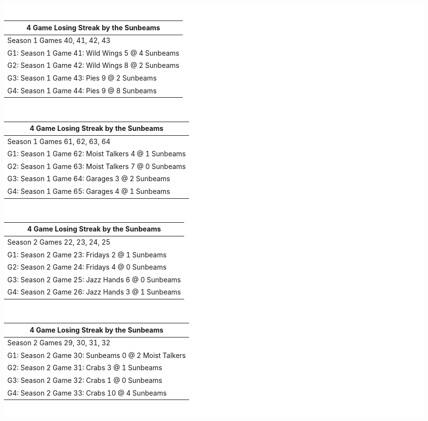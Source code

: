 <br />

| 4 Game Losing Streak by the Sunbeams |
| ----- |
| Season 1 Games 40, 41, 42, 43 |
| G1: Season 1 Game 41: Wild Wings 5  @  4 Sunbeams |
| G2: Season 1 Game 42: Wild Wings 8  @  2 Sunbeams |
| G3: Season 1 Game 43: Pies 9  @  2 Sunbeams |
| G4: Season 1 Game 44: Pies 9  @  8 Sunbeams |

<br />

| 4 Game Losing Streak by the Sunbeams |
| ----- |
| Season 1 Games 61, 62, 63, 64 |
| G1: Season 1 Game 62: Moist Talkers 4  @  1 Sunbeams |
| G2: Season 1 Game 63: Moist Talkers 7  @  0 Sunbeams |
| G3: Season 1 Game 64: Garages 3  @  2 Sunbeams |
| G4: Season 1 Game 65: Garages 4  @  1 Sunbeams |

<br />

| 4 Game Losing Streak by the Sunbeams |
| ----- |
| Season 2 Games 22, 23, 24, 25 |
| G1: Season 2 Game 23: Fridays 2  @  1 Sunbeams |
| G2: Season 2 Game 24: Fridays 4  @  0 Sunbeams |
| G3: Season 2 Game 25: Jazz Hands 6  @  0 Sunbeams |
| G4: Season 2 Game 26: Jazz Hands 3  @  1 Sunbeams |

<br />

| 4 Game Losing Streak by the Sunbeams |
| ----- |
| Season 2 Games 29, 30, 31, 32 |
| G1: Season 2 Game 30: Sunbeams 0  @  2 Moist Talkers |
| G2: Season 2 Game 31: Crabs 3  @  1 Sunbeams |
| G3: Season 2 Game 32: Crabs 1  @  0 Sunbeams |
| G4: Season 2 Game 33: Crabs 10 @  4 Sunbeams |

<br />
